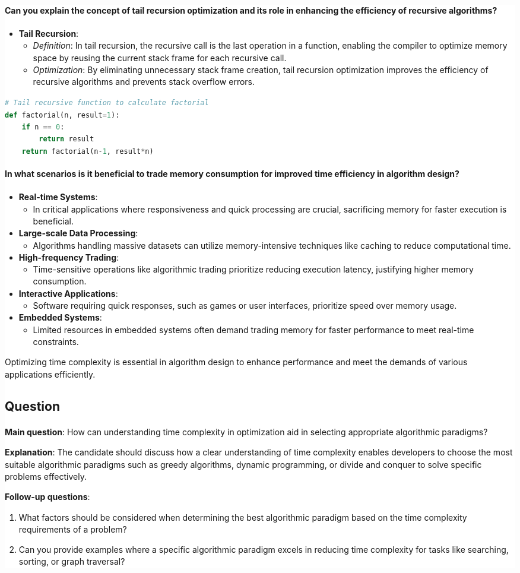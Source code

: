#### Can you explain the concept of tail recursion optimization and its role in enhancing the efficiency of recursive algorithms?
- **Tail Recursion**:
  - *Definition*: In tail recursion, the recursive call is the last operation in a function, enabling the compiler to optimize memory space by reusing the current stack frame for each recursive call.
  - *Optimization*: By eliminating unnecessary stack frame creation, tail recursion optimization improves the efficiency of recursive algorithms and prevents stack overflow errors.
  
```python
# Tail recursive function to calculate factorial
def factorial(n, result=1):
    if n == 0:
        return result
    return factorial(n-1, result*n)
```

#### In what scenarios is it beneficial to trade memory consumption for improved time efficiency in algorithm design?
- **Real-time Systems**:
  - In critical applications where responsiveness and quick processing are crucial, sacrificing memory for faster execution is beneficial.
- **Large-scale Data Processing**:
  - Algorithms handling massive datasets can utilize memory-intensive techniques like caching to reduce computational time.
- **High-frequency Trading**:
  - Time-sensitive operations like algorithmic trading prioritize reducing execution latency, justifying higher memory consumption.
- **Interactive Applications**:
  - Software requiring quick responses, such as games or user interfaces, prioritize speed over memory usage.
- **Embedded Systems**:
  - Limited resources in embedded systems often demand trading memory for faster performance to meet real-time constraints.

Optimizing time complexity is essential in algorithm design to enhance performance and meet the demands of various applications efficiently.

## Question
**Main question**: How can understanding time complexity in optimization aid in selecting appropriate algorithmic paradigms?

**Explanation**: The candidate should discuss how a clear understanding of time complexity enables developers to choose the most suitable algorithmic paradigms such as greedy algorithms, dynamic programming, or divide and conquer to solve specific problems effectively.

**Follow-up questions**:

1. What factors should be considered when determining the best algorithmic paradigm based on the time complexity requirements of a problem?

2. Can you provide examples where a specific algorithmic paradigm excels in reducing time complexity for tasks like searching, sorting, or graph traversal?
